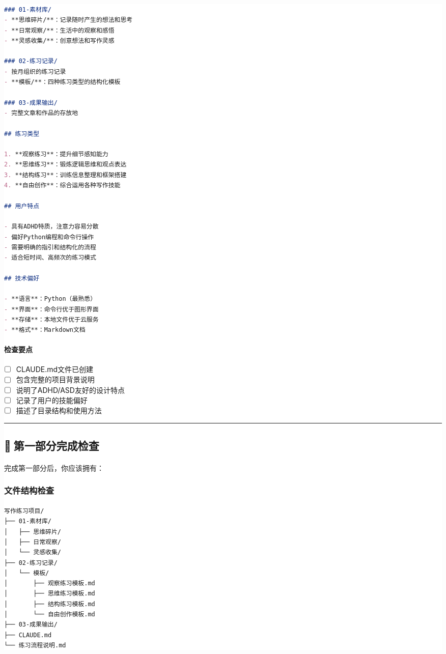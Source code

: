```markdown
### 01-素材库/
- **思维碎片/**：记录随时产生的想法和思考
- **日常观察/**：生活中的观察和感悟
- **灵感收集/**：创意想法和写作灵感

### 02-练习记录/
- 按月组织的练习记录
- **模板/**：四种练习类型的结构化模板

### 03-成果输出/
- 完整文章和作品的存放地

## 练习类型

1. **观察练习**：提升细节感知能力
2. **思维练习**：锻炼逻辑思维和观点表达
3. **结构练习**：训练信息整理和框架搭建
4. **自由创作**：综合运用各种写作技能

## 用户特点

- 具有ADHD特质，注意力容易分散
- 偏好Python编程和命令行操作
- 需要明确的指引和结构化的流程
- 适合短时间、高频次的练习模式

## 技术偏好

- **语言**：Python（最熟悉）
- **界面**：命令行优于图形界面
- **存储**：本地文件优于云服务
- **格式**：Markdown文档
```

#### 检查要点
- [ ] CLAUDE.md文件已创建
- [ ] 包含完整的项目背景说明
- [ ] 说明了ADHD/ASD友好的设计特点
- [ ] 记录了用户的技能偏好
- [ ] 描述了目录结构和使用方法

---

## 🎉 第一部分完成检查

完成第一部分后，你应该拥有：

### 文件结构检查
```
写作练习项目/
├── 01-素材库/
│   ├── 思维碎片/
│   ├── 日常观察/
│   └── 灵感收集/
├── 02-练习记录/
│   └── 模板/
│       ├── 观察练习模板.md
│       ├── 思维练习模板.md
│       ├── 结构练习模板.md
│       └── 自由创作模板.md
├── 03-成果输出/
├── CLAUDE.md
└── 练习流程说明.md
```